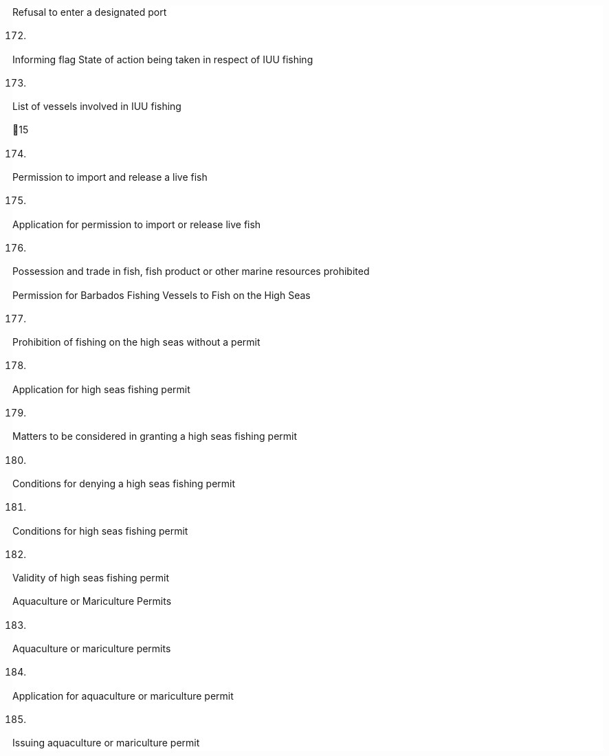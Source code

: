 Refusal to enter a designated port

172.

Informing flag State of action being taken in respect of IUU fishing

173.

List of vessels involved in IUU fishing

15

174.

Permission to import and release a live fish

175.

Application for permission to import or release live fish

176.

Possession and trade in fish, fish product or other marine resources
prohibited

Permission for Barbados Fishing Vessels to Fish on the High Seas

177.

Prohibition of fishing on the high seas without a permit

178.

Application for high seas fishing permit

179.

Matters to be considered in granting a high seas fishing permit

180.

Conditions for denying a high seas fishing permit

181.

Conditions for high seas fishing permit

182.

Validity of high seas fishing permit

Aquaculture or Mariculture Permits

183.

Aquaculture or mariculture permits

184.

Application for aquaculture or mariculture permit

185.

Issuing aquaculture or mariculture permit
